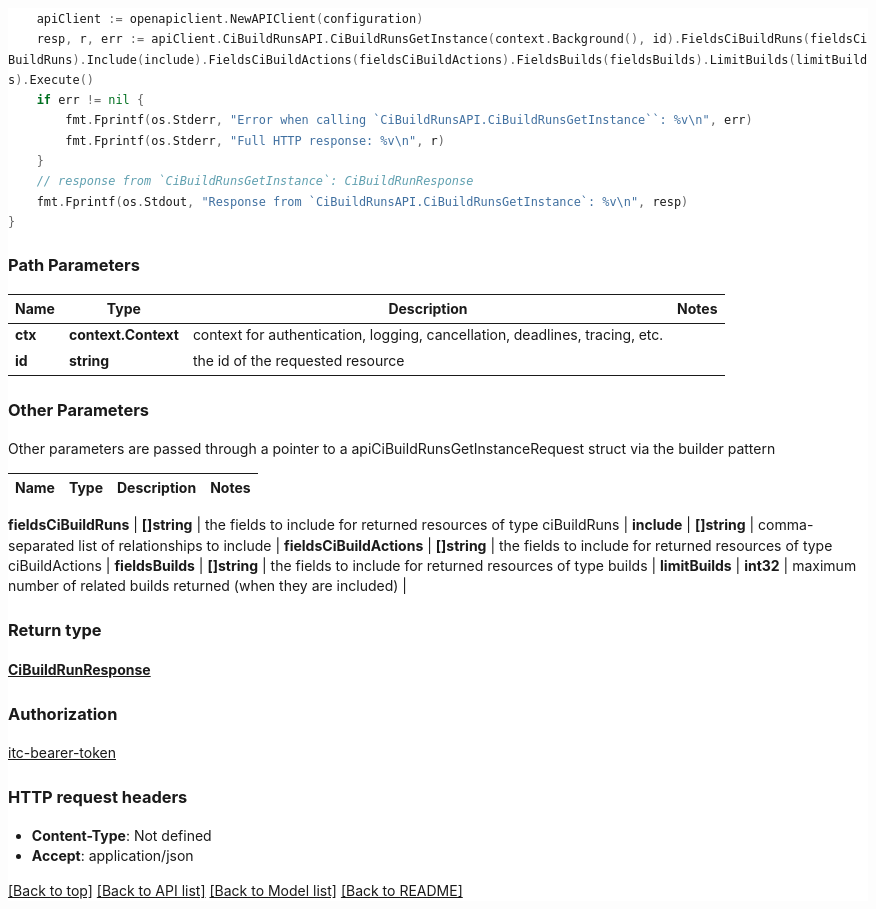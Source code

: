 ```go
    apiClient := openapiclient.NewAPIClient(configuration)
    resp, r, err := apiClient.CiBuildRunsAPI.CiBuildRunsGetInstance(context.Background(), id).FieldsCiBuildRuns(fieldsCiBuildRuns).Include(include).FieldsCiBuildActions(fieldsCiBuildActions).FieldsBuilds(fieldsBuilds).LimitBuilds(limitBuilds).Execute()
    if err != nil {
        fmt.Fprintf(os.Stderr, "Error when calling `CiBuildRunsAPI.CiBuildRunsGetInstance``: %v\n", err)
        fmt.Fprintf(os.Stderr, "Full HTTP response: %v\n", r)
    }
    // response from `CiBuildRunsGetInstance`: CiBuildRunResponse
    fmt.Fprintf(os.Stdout, "Response from `CiBuildRunsAPI.CiBuildRunsGetInstance`: %v\n", resp)
}
```

### Path Parameters


Name | Type | Description  | Notes
------------- | ------------- | ------------- | -------------
**ctx** | **context.Context** | context for authentication, logging, cancellation, deadlines, tracing, etc.
**id** | **string** | the id of the requested resource | 

### Other Parameters

Other parameters are passed through a pointer to a apiCiBuildRunsGetInstanceRequest struct via the builder pattern


Name | Type | Description  | Notes
------------- | ------------- | ------------- | -------------

 **fieldsCiBuildRuns** | **[]string** | the fields to include for returned resources of type ciBuildRuns | 
 **include** | **[]string** | comma-separated list of relationships to include | 
 **fieldsCiBuildActions** | **[]string** | the fields to include for returned resources of type ciBuildActions | 
 **fieldsBuilds** | **[]string** | the fields to include for returned resources of type builds | 
 **limitBuilds** | **int32** | maximum number of related builds returned (when they are included) | 

### Return type

[**CiBuildRunResponse**](CiBuildRunResponse.md)

### Authorization

[itc-bearer-token](../README.md#itc-bearer-token)

### HTTP request headers

- **Content-Type**: Not defined
- **Accept**: application/json

[[Back to top]](#) [[Back to API list]](../README.md#documentation-for-api-endpoints)
[[Back to Model list]](../README.md#documentation-for-models)
[[Back to README]](../README.md)

